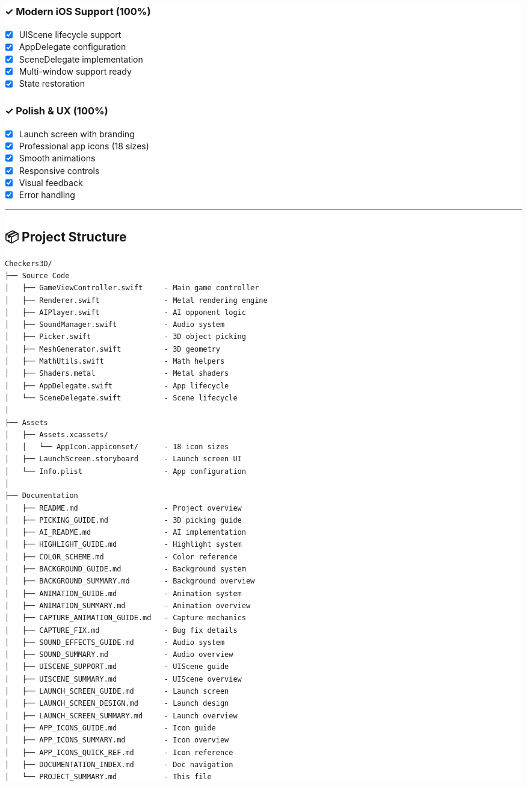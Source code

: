 ### ✓ Modern iOS Support (100%)
- [x] UIScene lifecycle support
- [x] AppDelegate configuration
- [x] SceneDelegate implementation
- [x] Multi-window support ready
- [x] State restoration

### ✓ Polish & UX (100%)
- [x] Launch screen with branding
- [x] Professional app icons (18 sizes)
- [x] Smooth animations
- [x] Responsive controls
- [x] Visual feedback
- [x] Error handling

---

## 📦 Project Structure

```
Checkers3D/
├── Source Code
│   ├── GameViewController.swift     - Main game controller
│   ├── Renderer.swift               - Metal rendering engine
│   ├── AIPlayer.swift               - AI opponent logic
│   ├── SoundManager.swift           - Audio system
│   ├── Picker.swift                 - 3D object picking
│   ├── MeshGenerator.swift          - 3D geometry
│   ├── MathUtils.swift              - Math helpers
│   ├── Shaders.metal                - Metal shaders
│   ├── AppDelegate.swift            - App lifecycle
│   └── SceneDelegate.swift          - Scene lifecycle
│
├── Assets
│   ├── Assets.xcassets/
│   │   └── AppIcon.appiconset/      - 18 icon sizes
│   ├── LaunchScreen.storyboard      - Launch screen UI
│   └── Info.plist                   - App configuration
│
├── Documentation
│   ├── README.md                    - Project overview
│   ├── PICKING_GUIDE.md             - 3D picking guide
│   ├── AI_README.md                 - AI implementation
│   ├── HIGHLIGHT_GUIDE.md           - Highlight system
│   ├── COLOR_SCHEME.md              - Color reference
│   ├── BACKGROUND_GUIDE.md          - Background system
│   ├── BACKGROUND_SUMMARY.md        - Background overview
│   ├── ANIMATION_GUIDE.md           - Animation system
│   ├── ANIMATION_SUMMARY.md         - Animation overview
│   ├── CAPTURE_ANIMATION_GUIDE.md   - Capture mechanics
│   ├── CAPTURE_FIX.md               - Bug fix details
│   ├── SOUND_EFFECTS_GUIDE.md       - Audio system
│   ├── SOUND_SUMMARY.md             - Audio overview
│   ├── UISCENE_SUPPORT.md           - UIScene guide
│   ├── UISCENE_SUMMARY.md           - UIScene overview
│   ├── LAUNCH_SCREEN_GUIDE.md       - Launch screen
│   ├── LAUNCH_SCREEN_DESIGN.md      - Launch design
│   ├── LAUNCH_SCREEN_SUMMARY.md     - Launch overview
│   ├── APP_ICONS_GUIDE.md           - Icon guide
│   ├── APP_ICONS_SUMMARY.md         - Icon overview
│   ├── APP_ICONS_QUICK_REF.md       - Icon reference
│   ├── DOCUMENTATION_INDEX.md       - Doc navigation
│   └── PROJECT_SUMMARY.md           - This file
```
